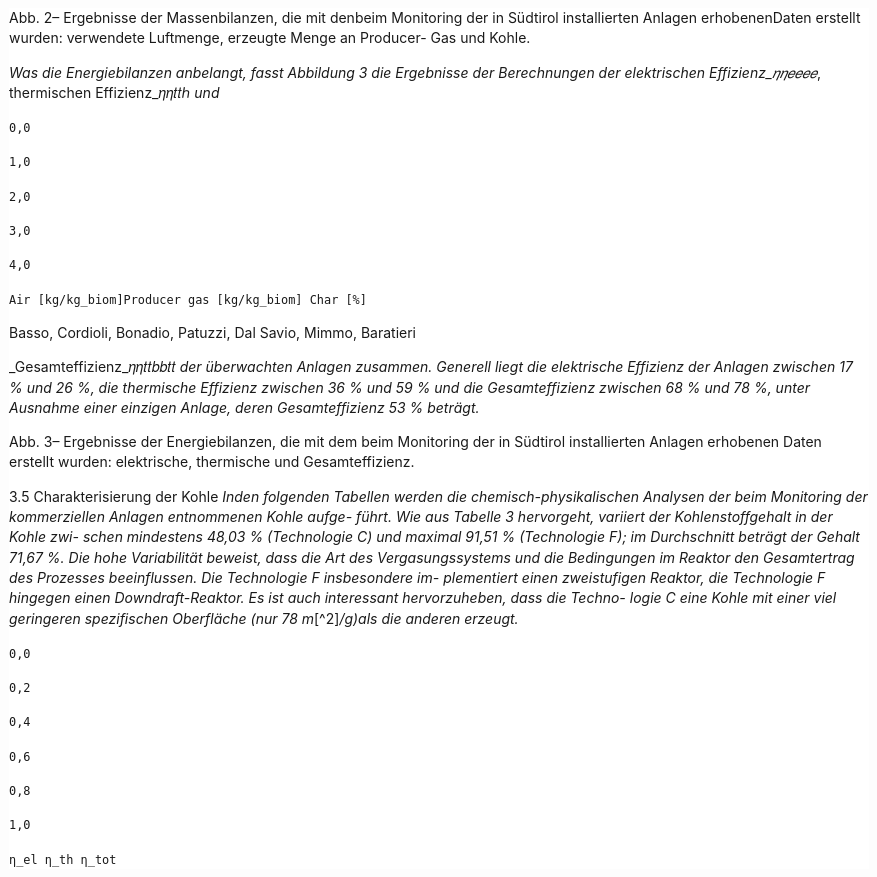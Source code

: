Abb. 2– Ergebnisse der Massenbilanzen, die mit denbeim Monitoring der in Südtirol installierten
Anlagen erhobenenDaten erstellt wurden: verwendete Luftmenge, erzeugte Menge an Producer-
Gas und Kohle.

_Was die Energiebilanzen anbelangt, fasst Abbildung 3 die Ergebnisse der_
_Berechnungen der elektrischen Effizienz_𝜂𝜂𝑒𝑒𝑒𝑒_, thermischen Effizienz_𝜂𝜂𝑡𝑡ℎ _und_

```
0,0
```
```
1,0
```
```
2,0
```
```
3,0
```
```
4,0
```
```
Air [kg/kg_biom]Producer gas [kg/kg_biom] Char [%]
```
Basso, Cordioli, Bonadio, Patuzzi, Dal Savio, Mimmo, Baratieri

_Gesamteffizienz_𝜂𝜂𝑡𝑡𝑏𝑏𝑡𝑡 _der überwachten Anlagen zusammen. Generell liegt die_
_elektrische Effizienz der Anlagen zwischen 17 % und 26 %, die thermische_
_Effizienz zwischen 36 % und 59 % und die Gesamteffizienz zwischen 68 %_
_und 78 %, unter Ausnahme einer einzigen Anlage, deren Gesamteffizienz 53_
_% beträgt._

Abb. 3– Ergebnisse der Energiebilanzen, die mit dem beim Monitoring der in Südtirol installierten
Anlagen erhobenen Daten erstellt wurden: elektrische, thermische und Gesamteffizienz.

3.5 Charakterisierung der Kohle
_Inden folgenden Tabellen werden die chemisch-physikalischen Analysen der_
_beim Monitoring der kommerziellen Anlagen entnommenen Kohle aufge-_
_führt._
_Wie aus Tabelle 3 hervorgeht, variiert der Kohlenstoffgehalt in der Kohle zwi-_
_schen mindestens 48,03 % (Technologie C) und maximal 91,51 % (Technologie_
_F); im Durchschnitt beträgt der Gehalt 71,67 %. Die hohe Variabilität beweist,_
_dass die Art des Vergasungssystems und die Bedingungen im Reaktor den_
_Gesamtertrag des Prozesses beeinflussen. Die Technologie F insbesondere im-_
_plementiert einen zweistufigen Reaktor, die Technologie F hingegen einen_
_Downdraft-Reaktor. Es ist auch interessant hervorzuheben, dass die Techno-_
_logie C eine Kohle mit einer viel geringeren spezifischen Oberfläche (nur 78_
_m_[^2]_/g)als die anderen erzeugt._

```
0,0
```
```
0,2
```
```
0,4
```
```
0,6
```
```
0,8
```
```
1,0
```
```
η_el η_th η_tot
```
```
```